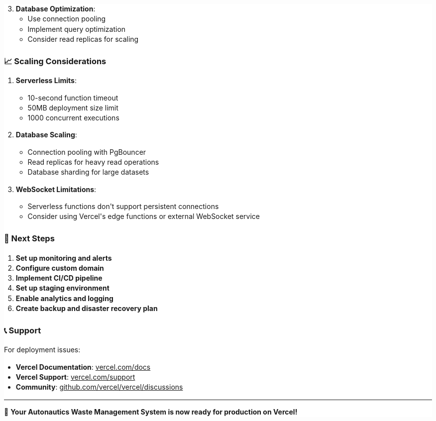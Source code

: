 3. **Database Optimization**:
   - Use connection pooling
   - Implement query optimization
   - Consider read replicas for scaling

### 📈 Scaling Considerations

1. **Serverless Limits**:
   - 10-second function timeout
   - 50MB deployment size limit
   - 1000 concurrent executions

2. **Database Scaling**:
   - Connection pooling with PgBouncer
   - Read replicas for heavy read operations
   - Database sharding for large datasets

3. **WebSocket Limitations**:
   - Serverless functions don't support persistent connections
   - Consider using Vercel's edge functions or external WebSocket service

### 🎯 Next Steps

1. **Set up monitoring and alerts**
2. **Configure custom domain**
3. **Implement CI/CD pipeline**
4. **Set up staging environment**
5. **Enable analytics and logging**
6. **Create backup and disaster recovery plan**

### 📞 Support

For deployment issues:
- **Vercel Documentation**: [vercel.com/docs](https://vercel.com/docs)
- **Vercel Support**: [vercel.com/support](https://vercel.com/support)
- **Community**: [github.com/vercel/vercel/discussions](https://github.com/vercel/vercel/discussions)

---

🎉 **Your Autonautics Waste Management System is now ready for production on Vercel!**

